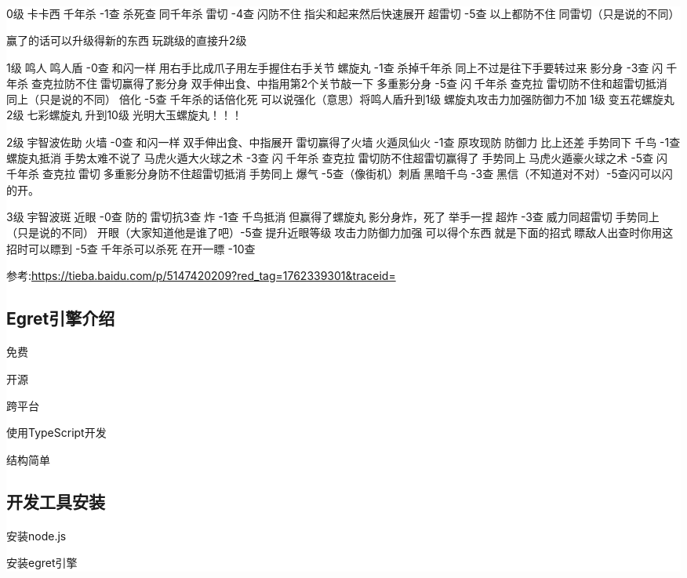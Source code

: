 0级
卡卡西
千年杀  -1查 杀死查 同千年杀
雷切    -4查 闪防不住 指尖和起来然后快速展开
超雷切  -5查 以上都防不住 同雷切（只是说的不同）

赢了的话可以升级得新的东西 玩跳级的直接升2级

1级 
鸣人
鸣人盾 -0查 和闪一样 用右手比成爪子用左手握住右手关节
螺旋丸 -1查 杀掉千年杀 同上不过是往下手要转过来
影分身 -3查 闪 千年杀 查克拉防不住 雷切赢得了影分身 双手伸出食、中指用第2个关节敲一下
多重影分身 -5查 闪 千年杀 查克拉 雷切防不住和超雷切抵消 同上（只是说的不同）
倍化 -5查 千年杀的话倍化死 可以说强化（意思）将鸣人盾升到1级 螺旋丸攻击力加强防御力不加 1级 变五花螺旋丸 2级 七彩螺旋丸 升到10级 光明大玉螺旋丸！！！ 

2级
宇智波佐助
火墙 -0查 和闪一样 双手伸出食、中指展开 雷切赢得了火墙 
火遁凤仙火 -1查 原攻现防 防御力 比上还差 手势同下 
千鸟 -1查 螺旋丸抵消 手势太难不说了
马虎火遁大火球之术 -3查 闪 千年杀 查克拉 雷切防不住超雷切赢得了 手势同上
马虎火遁豪火球之术 -5查 闪 千年杀 查克拉 雷切 多重影分身防不住超雷切抵消 手势同上
爆气 -5查（像街机）刺盾 
黑暗千鸟 -3查 
黑信（不知道对不对）-5查闪可以闪的开。

3级
宇智波斑
近眼 -0查 防的 雷切抗3查
炸   -1查 千鸟抵消 但赢得了螺旋丸 影分身炸，死了 举手一捏
超炸 -3查 威力同超雷切 手势同上（只是说的不同）
开眼（大家知道他是谁了吧）-5查 提升近眼等级 攻击力防御力加强 可以得个东西 就是下面的招式 
瞟敌人出查时你用这招时可以瞟到 -5查 千年杀可以杀死 
在开一瞟  -10查

参考:https://tieba.baidu.com/p/5147420209?red_tag=1762339301&traceid=
## Egret引擎介绍

免费

开源

跨平台

使用TypeScript开发

结构简单

## 开发工具安装

安装node.js

安装egret引擎
